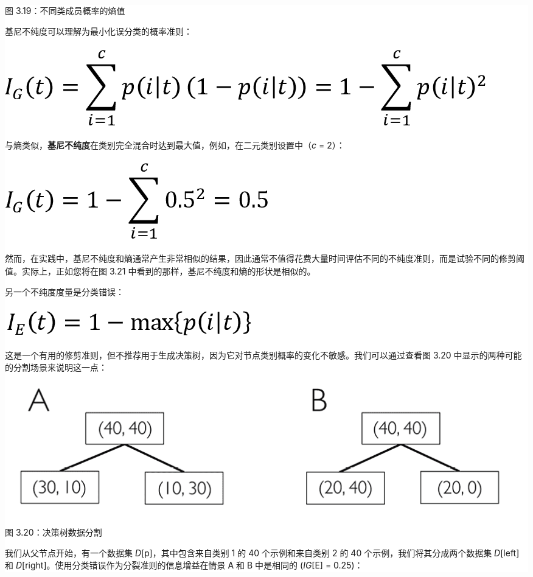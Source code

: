 图 3.19：不同类成员概率的熵值

基尼不纯度可以理解为最小化误分类的概率准则：

![](img/B17582_03_069.png)

与熵类似，**基尼不纯度**在类别完全混合时达到最大值，例如，在二元类别设置中（*c* = 2）：

![](img/B17582_03_070.png)

然而，在实践中，基尼不纯度和熵通常产生非常相似的结果，因此通常不值得花费大量时间评估不同的不纯度准则，而是试验不同的修剪阈值。实际上，正如您将在图 3.21 中看到的那样，基尼不纯度和熵的形状是相似的。

另一个不纯度度量是分类错误：

![](img/B17582_03_071.png)

这是一个有用的修剪准则，但不推荐用于生成决策树，因为它对节点类别概率的变化不敏感。我们可以通过查看图 3.20 中显示的两种可能的分割场景来说明这一点：

![](img/B17582_03_20.png)

图 3.20：决策树数据分割

我们从父节点开始，有一个数据集 *D*[p]，其中包含来自类别 1 的 40 个示例和来自类别 2 的 40 个示例，我们将其分成两个数据集 *D*[left] 和 *D*[right]。使用分类错误作为分裂准则的信息增益在情景 A 和 B 中是相同的 (*IG*[E] = 0.25)：
